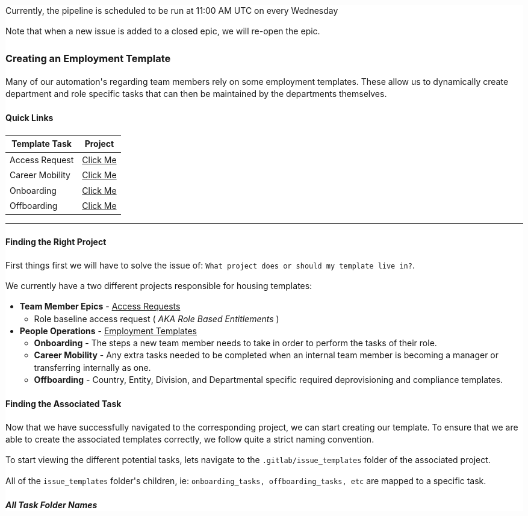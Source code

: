 Currently, the pipeline is scheduled to be run at 11:00 AM UTC on every Wednesday

Note that when a new issue is added to a closed epic, we will re-open the epic.

### Creating an Employment Template

Many of our automation's regarding team members rely on some employment templates. These allow us to dynamically create department and role specific tasks that can then be maintained by the departments themselves.

#### Quick Links

| **Template Task** | **Project** |
|---|---|
| Access Request | [Click Me](https://gitlab.com/gitlab-com/team-member-epics/access-requests) |
| Career Mobility | [Click Me](https://gitlab.com/gitlab-com/people-group/people-operations/employment-templates/-/tree/main/.gitlab/issue_templates/career_mobility_tasks) |
| Onboarding | [Click Me](https://gitlab.com/gitlab-com/people-group/people-operations/employment-templates/-/tree/main/.gitlab/issue_templates/onboarding_tasks) |
| Offboarding | [Click Me](https://gitlab.com/gitlab-com/people-group/people-operations/employment-templates/-/tree/main/.gitlab/issue_templates/offboarding_tasks) |

---

#### Finding the Right Project

First things first we will have to solve the issue of: `What project does or should my template live in?`.

We currently have a two different projects responsible for housing templates:

- **Team Member Epics** - [Access Requests](https://gitlab.com/gitlab-com/team-member-epics/access-requests)
  - Role baseline access request ( *AKA Role Based Entitlements* )
- **People Operations** - [Employment Templates](https://gitlab.com/gitlab-com/people-group/people-operations/employment-templates)
  - **Onboarding** - The steps a new team member needs to take in order to perform the tasks of their role.
  - **Career Mobility** - Any extra tasks needed to be completed when an internal team member is becoming a manager or transferring internally as one.
  - **Offboarding** - Country, Entity, Division, and Departmental specific required deprovisioning and compliance templates.

#### Finding the Associated Task

Now that we have successfully navigated to the corresponding project, we can start creating our template. To ensure that we are able to create the associated templates correctly, we follow quite a strict naming convention.

To start viewing the different potential tasks, lets navigate to the `.gitlab/issue_templates` folder of the associated project.

All of the `issue_templates` folder's children, ie: `onboarding_tasks, offboarding_tasks, etc` are mapped to a specific task.

##### All Task Folder Names

